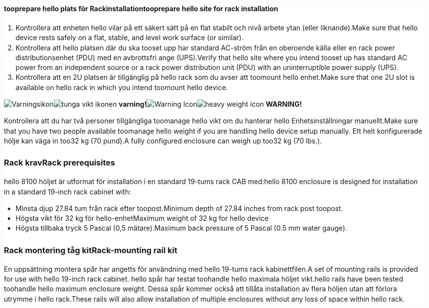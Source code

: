 #### <a name="tooprepare-hello-site-for-rack-installation"></a><span data-ttu-id="f169c-157">tooprepare hello plats för Rackinstallation</span><span class="sxs-lookup"><span data-stu-id="f169c-157">tooprepare hello site for rack installation</span></span>
1. <span data-ttu-id="f169c-158">Kontrollera att enheten hello vilar på ett säkert sätt på en flat stabilt och nivå arbete ytan (eller liknande).</span><span class="sxs-lookup"><span data-stu-id="f169c-158">Make sure that hello device rests safely on a flat, stable, and level work surface (or similar).</span></span>
2. <span data-ttu-id="f169c-159">Kontrollera att hello platsen där du ska tooset upp har standard AC-ström från en oberoende källa eller en rack power distributionsenhet (PDU) med en avbrottsfri ange (UPS).</span><span class="sxs-lookup"><span data-stu-id="f169c-159">Verify that hello site where you intend tooset up has standard AC power from an independent source or a rack power distribution unit (PDU) with an uninterruptible power supply (UPS).</span></span>
3. <span data-ttu-id="f169c-160">Kontrollera att en 2U platsen är tillgänglig på hello rack som du avser att toomount hello enhet.</span><span class="sxs-lookup"><span data-stu-id="f169c-160">Make sure that one 2U slot is available on hello rack in which you intend toomount hello device.</span></span>

<span data-ttu-id="f169c-161">![Varningsikon](./media/storsimple-safety/IC740879.png)![tunga vikt ikonen](./media/storsimple-8100-hardware-installation/HCS_HeavyWeight_Icon.png) **varning!**</span><span class="sxs-lookup"><span data-stu-id="f169c-161">![Warning Icon](./media/storsimple-safety/IC740879.png)![heavy weight icon](./media/storsimple-8100-hardware-installation/HCS_HeavyWeight_Icon.png) **WARNING!**</span></span>

<span data-ttu-id="f169c-162">Kontrollera att du har två personer tillgängliga toomanage hello vikt om du hanterar hello Enhetsinställningar manuellt.</span><span class="sxs-lookup"><span data-stu-id="f169c-162">Make sure that you have two people available toomanage hello weight if you are handling hello device setup manually.</span></span> <span data-ttu-id="f169c-163">Ett helt konfigurerade hölje kan väga in too32 kg (70 pund).</span><span class="sxs-lookup"><span data-stu-id="f169c-163">A fully configured enclosure can weigh up too32 kg (70 lbs.).</span></span>

### <a name="rack-prerequisites"></a><span data-ttu-id="f169c-164">Rack krav</span><span class="sxs-lookup"><span data-stu-id="f169c-164">Rack prerequisites</span></span>
<span data-ttu-id="f169c-165">hello 8100 höljet är utformat för installation i en standard 19-tums rack CAB med:</span><span class="sxs-lookup"><span data-stu-id="f169c-165">hello 8100 enclosure is designed for installation in a standard 19-inch rack cabinet with:</span></span>

* <span data-ttu-id="f169c-166">Minsta djup 27.84 tum från rack efter toopost.</span><span class="sxs-lookup"><span data-stu-id="f169c-166">Minimum depth of 27.84 inches from rack post toopost.</span></span>
* <span data-ttu-id="f169c-167">Högsta vikt för 32 kg för hello-enhet</span><span class="sxs-lookup"><span data-stu-id="f169c-167">Maximum weight of 32 kg for hello device</span></span>
* <span data-ttu-id="f169c-168">Högsta tillbaka tryck 5 Pascal (0,5 mätare).</span><span class="sxs-lookup"><span data-stu-id="f169c-168">Maximum back pressure of 5 Pascal (0.5 mm water gauge).</span></span>

### <a name="rack-mounting-rail-kit"></a><span data-ttu-id="f169c-169">Rack montering tåg kit</span><span class="sxs-lookup"><span data-stu-id="f169c-169">Rack-mounting rail kit</span></span>
<span data-ttu-id="f169c-170">En uppsättning montera spår har angetts för användning med hello 19-tums rack kabinettfilen.</span><span class="sxs-lookup"><span data-stu-id="f169c-170">A set of mounting rails is provided for use with hello 19-inch rack cabinet.</span></span> <span data-ttu-id="f169c-171">hello spår har testat toohandle hello maximala höljet vikt.</span><span class="sxs-lookup"><span data-stu-id="f169c-171">hello rails have been tested toohandle hello maximum enclosure weight.</span></span> <span data-ttu-id="f169c-172">Dessa spår kommer också att tillåta installation av flera höljen utan att förlora utrymme i hello rack.</span><span class="sxs-lookup"><span data-stu-id="f169c-172">These rails will also allow installation of multiple enclosures without any loss of space within hello rack.</span></span>
